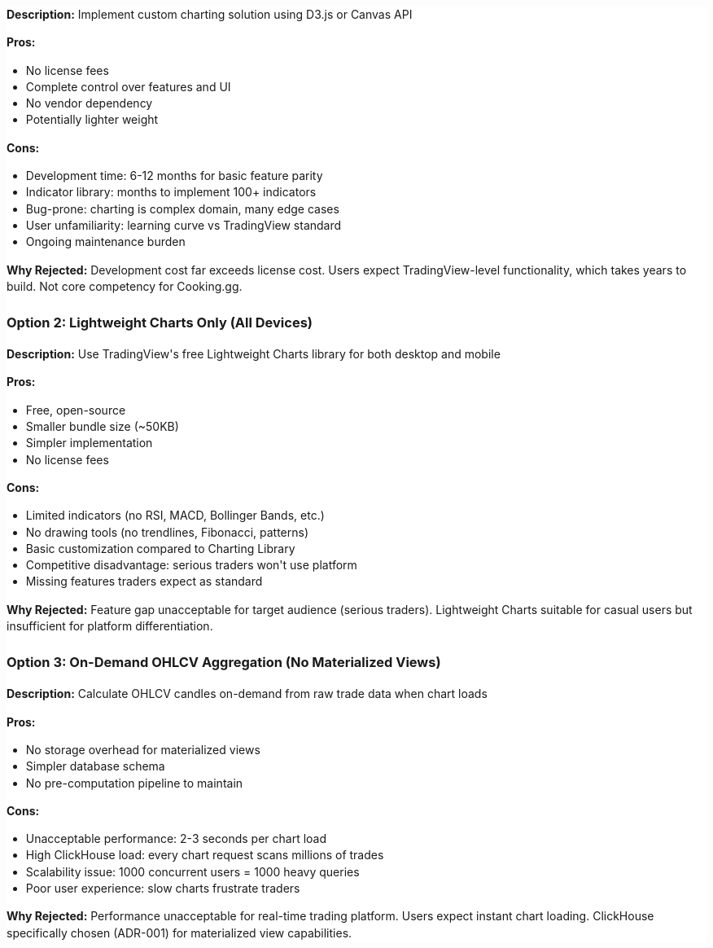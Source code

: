 **Description:** Implement custom charting solution using D3.js or Canvas API

**Pros:**
- No license fees
- Complete control over features and UI
- No vendor dependency
- Potentially lighter weight

**Cons:**
- Development time: 6-12 months for basic feature parity
- Indicator library: months to implement 100+ indicators
- Bug-prone: charting is complex domain, many edge cases
- User unfamiliarity: learning curve vs TradingView standard
- Ongoing maintenance burden

**Why Rejected:** Development cost far exceeds license cost. Users expect TradingView-level functionality, which takes years to build. Not core competency for Cooking.gg.

### Option 2: Lightweight Charts Only (All Devices)

**Description:** Use TradingView's free Lightweight Charts library for both desktop and mobile

**Pros:**
- Free, open-source
- Smaller bundle size (~50KB)
- Simpler implementation
- No license fees

**Cons:**
- Limited indicators (no RSI, MACD, Bollinger Bands, etc.)
- No drawing tools (no trendlines, Fibonacci, patterns)
- Basic customization compared to Charting Library
- Competitive disadvantage: serious traders won't use platform
- Missing features traders expect as standard

**Why Rejected:** Feature gap unacceptable for target audience (serious traders). Lightweight Charts suitable for casual users but insufficient for platform differentiation.

### Option 3: On-Demand OHLCV Aggregation (No Materialized Views)

**Description:** Calculate OHLCV candles on-demand from raw trade data when chart loads

**Pros:**
- No storage overhead for materialized views
- Simpler database schema
- No pre-computation pipeline to maintain

**Cons:**
- Unacceptable performance: 2-3 seconds per chart load
- High ClickHouse load: every chart request scans millions of trades
- Scalability issue: 1000 concurrent users = 1000 heavy queries
- Poor user experience: slow charts frustrate traders

**Why Rejected:** Performance unacceptable for real-time trading platform. Users expect instant chart loading. ClickHouse specifically chosen (ADR-001) for materialized view capabilities.
